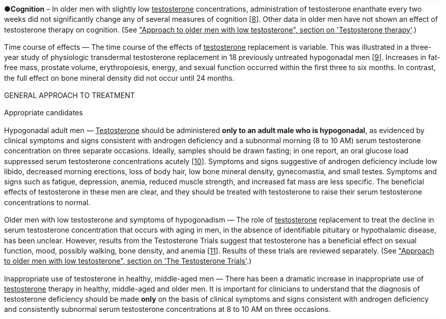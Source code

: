 ●**Cognition** – In older men with slightly low [testosterone](chrome-extension://pcmpcfapbekmbjjkdalcgopdkipoggdi/contents/testosterone-drug-information?search=testosterone&topicRef=7461&source=see_link) concentrations, administration of testosterone enanthate every two weeks did not significantly change any of several measures of cognition \[[8](chrome-extension://pcmpcfapbekmbjjkdalcgopdkipoggdi/contents/testosterone-treatment-of-male-hypogonadism/abstract/8)\]. Other data in older men have not shown an effect of testosterone therapy on cognition. (See ["Approach to older men with low testosterone", section on 'Testosterone therapy'](chrome-extension://pcmpcfapbekmbjjkdalcgopdkipoggdi/contents/approach-to-older-men-with-low-testosterone?sectionName=TESTOSTERONE+THERAPY&search=testosterone&topicRef=7461&anchor=H516808901&source=see_link#H516808901).)

Time course of effects — The time course of the effects of [testosterone](chrome-extension://pcmpcfapbekmbjjkdalcgopdkipoggdi/contents/testosterone-drug-information?search=testosterone&topicRef=7461&source=see_link) replacement is variable. This was illustrated in a three-year study of physiologic transdermal testosterone replacement in 18 previously untreated hypogonadal men \[[9](chrome-extension://pcmpcfapbekmbjjkdalcgopdkipoggdi/contents/testosterone-treatment-of-male-hypogonadism/abstract/9)\]. Increases in fat-free mass, prostate volume, erythropoiesis, energy, and sexual function occurred within the first three to six months. In contrast, the full effect on bone mineral density did not occur until 24 months.

GENERAL APPROACH TO TREATMENT

Appropriate candidates

Hypogonadal adult men — [Testosterone](chrome-extension://pcmpcfapbekmbjjkdalcgopdkipoggdi/contents/testosterone-drug-information?search=testosterone&topicRef=7461&source=see_link) should be administered **only to an adult male who is hypogonadal**, as evidenced by clinical symptoms and signs consistent with androgen deficiency and a subnormal morning (8 to 10 AM) serum testosterone concentration on three separate occasions. Ideally, samples should be drawn fasting; in one report, an oral glucose load suppressed serum testosterone concentrations acutely \[[10](chrome-extension://pcmpcfapbekmbjjkdalcgopdkipoggdi/contents/testosterone-treatment-of-male-hypogonadism/abstract/10)\]. Symptoms and signs suggestive of androgen deficiency include low libido, decreased morning erections, loss of body hair, low bone mineral density, gynecomastia, and small testes. Symptoms and signs such as fatigue, depression, anemia, reduced muscle strength, and increased fat mass are less specific. The beneficial effects of testosterone in these men are clear, and they should be treated with testosterone to raise their serum testosterone concentrations to normal.

Older men with low testosterone and symptoms of hypogonadism — The role of [testosterone](chrome-extension://pcmpcfapbekmbjjkdalcgopdkipoggdi/contents/testosterone-drug-information?search=testosterone&topicRef=7461&source=see_link) replacement to treat the decline in serum testosterone concentration that occurs with aging in men, in the absence of identifiable pituitary or hypothalamic disease, has been unclear. However, results from the Testosterone Trials suggest that testosterone has a beneficial effect on sexual function, mood, possibly walking, bone density, and anemia \[[11](chrome-extension://pcmpcfapbekmbjjkdalcgopdkipoggdi/contents/testosterone-treatment-of-male-hypogonadism/abstract/11)\]. Results of these trials are reviewed separately. (See ["Approach to older men with low testosterone", section on 'The Testosterone Trials'](chrome-extension://pcmpcfapbekmbjjkdalcgopdkipoggdi/contents/approach-to-older-men-with-low-testosterone?sectionName=The+Testosterone+Trials&search=testosterone&topicRef=7461&anchor=H2669122252&source=see_link#H2669122252).)

Inappropriate use of testosterone in healthy, middle-aged men — There has been a dramatic increase in inappropriate use of [testosterone](chrome-extension://pcmpcfapbekmbjjkdalcgopdkipoggdi/contents/testosterone-drug-information?search=testosterone&topicRef=7461&source=see_link) therapy in healthy, middle-aged and older men. It is important for clinicians to understand that the diagnosis of testosterone deficiency should be made **only** on the basis of clinical symptoms and signs consistent with androgen deficiency and consistently subnormal serum testosterone concentrations at 8 to 10 AM on three occasions.
